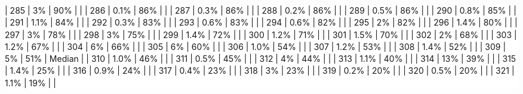 | 285 | 3% | 90% |  |
| 286 | 0.1% | 86% |  |
| 287 | 0.3% | 86% |  |
| 288 | 0.2% | 86% |  |
| 289 | 0.5% | 86% |  |
| 290 | 0.8% | 85% |  |
| 291 | 1.1% | 84% |  |
| 292 | 0.3% | 83% |  |
| 293 | 0.6% | 83% |  |
| 294 | 0.6% | 82% |  |
| 295 | 2% | 82% |  |
| 296 | 1.4% | 80% |  |
| 297 | 3% | 78% |  |
| 298 | 3% | 75% |  |
| 299 | 1.4% | 72% |  |
| 300 | 1.2% | 71% |  |
| 301 | 1.5% | 70% |  |
| 302 | 2% | 68% |  |
| 303 | 1.2% | 67% |  |
| 304 | 6% | 66% |  |
| 305 | 6% | 60% |  |
| 306 | 1.0% | 54% |  |
| 307 | 1.2% | 53% |  |
| 308 | 1.4% | 52% |  |
| 309 | 5% | 51% | Median |
| 310 | 1.0% | 46% |  |
| 311 | 0.5% | 45% |  |
| 312 | 4% | 44% |  |
| 313 | 1.1% | 40% |  |
| 314 | 13% | 39% |  |
| 315 | 1.4% | 25% |  |
| 316 | 0.9% | 24% |  |
| 317 | 0.4% | 23% |  |
| 318 | 3% | 23% |  |
| 319 | 0.2% | 20% |  |
| 320 | 0.5% | 20% |  |
| 321 | 1.1% | 19% |  |